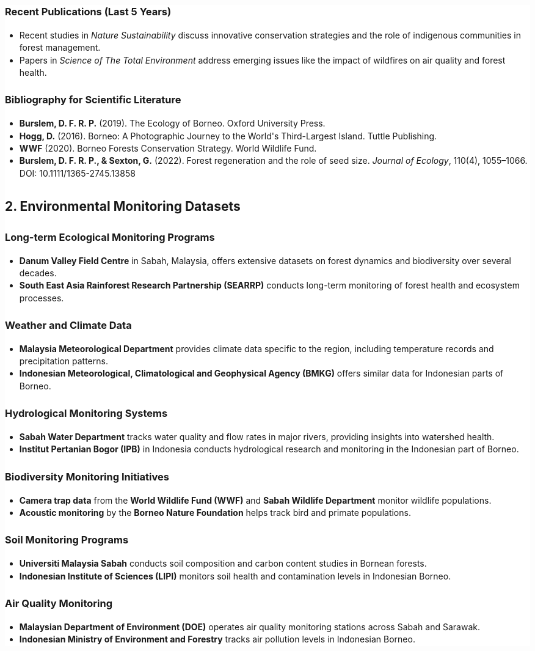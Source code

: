 ### Recent Publications (Last 5 Years)
- Recent studies in *Nature Sustainability* discuss innovative conservation strategies and the role of indigenous communities in forest management.
- Papers in *Science of The Total Environment* address emerging issues like the impact of wildfires on air quality and forest health.

### Bibliography for Scientific Literature
- **Burslem, D. F. R. P.** (2019). The Ecology of Borneo. Oxford University Press.
- **Hogg, D.** (2016). Borneo: A Photographic Journey to the World's Third-Largest Island. Tuttle Publishing.
- **WWF** (2020). Borneo Forests Conservation Strategy. World Wildlife Fund.
- **Burslem, D. F. R. P., & Sexton, G.** (2022). Forest regeneration and the role of seed size. *Journal of Ecology*, 110(4), 1055–1066. DOI: 10.1111/1365-2745.13858

## 2. Environmental Monitoring Datasets

### Long-term Ecological Monitoring Programs
- **Danum Valley Field Centre** in Sabah, Malaysia, offers extensive datasets on forest dynamics and biodiversity over several decades.
- **South East Asia Rainforest Research Partnership (SEARRP)** conducts long-term monitoring of forest health and ecosystem processes.

### Weather and Climate Data
- **Malaysia Meteorological Department** provides climate data specific to the region, including temperature records and precipitation patterns.
- **Indonesian Meteorological, Climatological and Geophysical Agency (BMKG)** offers similar data for Indonesian parts of Borneo.

### Hydrological Monitoring Systems
- **Sabah Water Department** tracks water quality and flow rates in major rivers, providing insights into watershed health.
- **Institut Pertanian Bogor (IPB)** in Indonesia conducts hydrological research and monitoring in the Indonesian part of Borneo.

### Biodiversity Monitoring Initiatives
- **Camera trap data** from the **World Wildlife Fund (WWF)** and **Sabah Wildlife Department** monitor wildlife populations.
- **Acoustic monitoring** by the **Borneo Nature Foundation** helps track bird and primate populations.

### Soil Monitoring Programs
- **Universiti Malaysia Sabah** conducts soil composition and carbon content studies in Bornean forests.
- **Indonesian Institute of Sciences (LIPI)** monitors soil health and contamination levels in Indonesian Borneo.

### Air Quality Monitoring
- **Malaysian Department of Environment (DOE)** operates air quality monitoring stations across Sabah and Sarawak.
- **Indonesian Ministry of Environment and Forestry** tracks air pollution levels in Indonesian Borneo.
